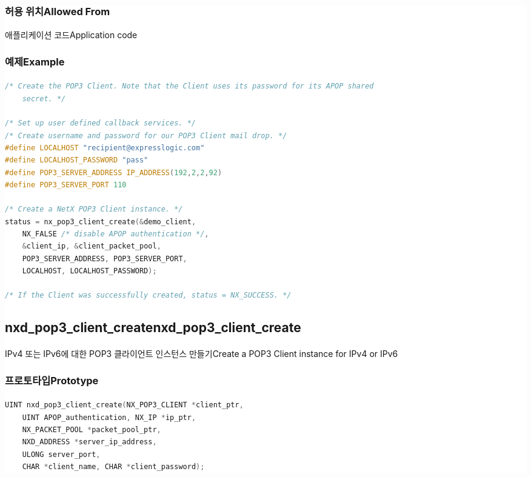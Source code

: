 ### <a name="allowed-from"></a><span data-ttu-id="5ac44-129">허용 위치</span><span class="sxs-lookup"><span data-stu-id="5ac44-129">Allowed From</span></span>

<span data-ttu-id="5ac44-130">애플리케이션 코드</span><span class="sxs-lookup"><span data-stu-id="5ac44-130">Application code</span></span>

### <a name="example"></a><span data-ttu-id="5ac44-131">예제</span><span class="sxs-lookup"><span data-stu-id="5ac44-131">Example</span></span>

```C
/* Create the POP3 Client. Note that the Client uses its password for its APOP shared
    secret. */

/* Set up user defined callback services. */
/* Create username and password for our POP3 Client mail drop. */
#define LOCALHOST "recipient@expresslogic.com"
#define LOCALHOST_PASSWORD "pass"
#define POP3_SERVER_ADDRESS IP_ADDRESS(192,2,2,92)
#define POP3_SERVER_PORT 110

/* Create a NetX POP3 Client instance. */
status = nx_pop3_client_create(&demo_client,
    NX_FALSE /* disable APOP authentication */,
    &client_ip, &client_packet_pool,
    POP3_SERVER_ADDRESS, POP3_SERVER_PORT,
    LOCALHOST, LOCALHOST_PASSWORD);

/* If the Client was successfully created, status = NX_SUCCESS. */
```

## <a name="nxd_pop3_client_create"></a><span data-ttu-id="5ac44-132">nxd_pop3_client_create</span><span class="sxs-lookup"><span data-stu-id="5ac44-132">nxd_pop3_client_create</span></span>

<span data-ttu-id="5ac44-133">IPv4 또는 IPv6에 대한 POP3 클라이언트 인스턴스 만들기</span><span class="sxs-lookup"><span data-stu-id="5ac44-133">Create a POP3 Client instance for IPv4 or IPv6</span></span>

### <a name="prototype"></a><span data-ttu-id="5ac44-134">프로토타입</span><span class="sxs-lookup"><span data-stu-id="5ac44-134">Prototype</span></span>

```C
UINT nxd_pop3_client_create(NX_POP3_CLIENT *client_ptr,
    UINT APOP_authentication, NX_IP *ip_ptr,
    NX_PACKET_POOL *packet_pool_ptr,
    NXD_ADDRESS *server_ip_address,
    ULONG server_port,
    CHAR *client_name, CHAR *client_password);
```
